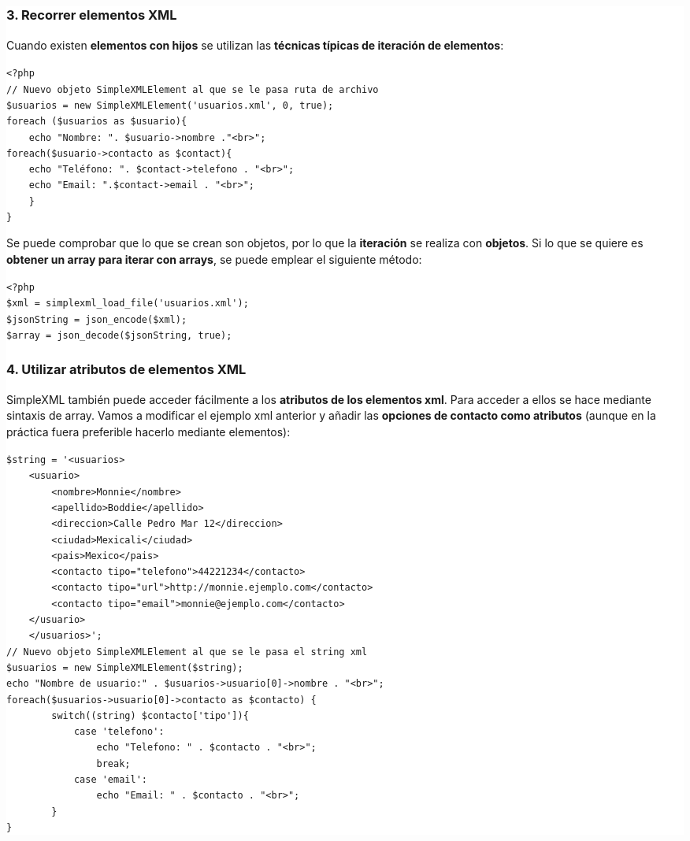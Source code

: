 ### 3. Recorrer elementos XML

Cuando existen **elementos con hijos** se utilizan las **técnicas típicas de iteración de elementos**:

```
<?php
// Nuevo objeto SimpleXMLElement al que se le pasa ruta de archivo
$usuarios = new SimpleXMLElement('usuarios.xml', 0, true);
foreach ($usuarios as $usuario){
    echo "Nombre: ". $usuario->nombre ."<br>";
foreach($usuario->contacto as $contact){
    echo "Teléfono: ". $contact->telefono . "<br>";
    echo "Email: ".$contact->email . "<br>";
    }
}
```

Se puede comprobar que lo que se crean son objetos, por lo que la **iteración** se realiza con **objetos**. Si lo que se quiere es **obtener un array para iterar con arrays**, se puede emplear el siguiente método:

```
<?php
​$xml = simplexml_load_file('usuarios.xml');
$jsonString = json_encode($xml);
$array = json_decode($jsonString, true);
```

### 4. Utilizar atributos de elementos XML

SimpleXML también puede acceder fácilmente a los **atributos de los elementos xml**. Para acceder a ellos se hace mediante sintaxis de array. Vamos a modificar el ejemplo xml anterior y añadir las **opciones de contacto como atributos** (aunque en la práctica fuera preferible hacerlo mediante elementos):

```
$string = '<usuarios>
    <usuario>
        <nombre>Monnie</nombre>
        <apellido>Boddie</apellido>
        <direccion>Calle Pedro Mar 12</direccion>
        <ciudad>Mexicali</ciudad>
        <pais>Mexico</pais>
        <contacto tipo="telefono">44221234</contacto>
        <contacto tipo="url">http://monnie.ejemplo.com</contacto>
        <contacto tipo="email">monnie@ejemplo.com</contacto>
    </usuario>
    </usuarios>';
// Nuevo objeto SimpleXMLElement al que se le pasa el string xml
$usuarios = new SimpleXMLElement($string);
echo "Nombre de usuario:" . $usuarios->usuario[0]->nombre . "<br>";
foreach($usuarios->usuario[0]->contacto as $contacto) {
        switch((string) $contacto['tipo']){
            case 'telefono':
                echo "Telefono: " . $contacto . "<br>";
                break;
            case 'email':
                echo "Email: " . $contacto . "<br>";
        }
}
```
